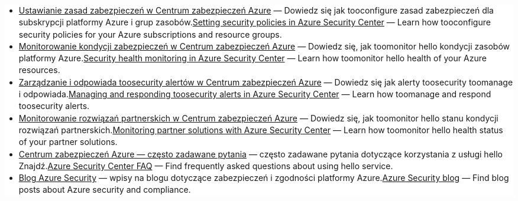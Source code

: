 * <span data-ttu-id="9d35e-230">[Ustawianie zasad zabezpieczeń w Centrum zabezpieczeń Azure](security-center-policies.md) — Dowiedz się jak tooconfigure zasad zabezpieczeń dla subskrypcji platformy Azure i grup zasobów.</span><span class="sxs-lookup"><span data-stu-id="9d35e-230">[Setting security policies in Azure Security Center](security-center-policies.md) — Learn how tooconfigure security policies for your Azure subscriptions and resource groups.</span></span>
* <span data-ttu-id="9d35e-231">[Monitorowanie kondycji zabezpieczeń w Centrum zabezpieczeń Azure](security-center-monitoring.md) — Dowiedz się, jak toomonitor hello kondycji zasobów platformy Azure.</span><span class="sxs-lookup"><span data-stu-id="9d35e-231">[Security health monitoring in Azure Security Center](security-center-monitoring.md) — Learn how toomonitor hello health of your Azure resources.</span></span>
* <span data-ttu-id="9d35e-232">[Zarządzanie i odpowiada toosecurity alertów w Centrum zabezpieczeń Azure](security-center-managing-and-responding-alerts.md) — Dowiedz się jak alerty toosecurity toomanage i odpowiada.</span><span class="sxs-lookup"><span data-stu-id="9d35e-232">[Managing and responding toosecurity alerts in Azure Security Center](security-center-managing-and-responding-alerts.md) — Learn how toomanage and respond toosecurity alerts.</span></span>
* <span data-ttu-id="9d35e-233">[Monitorowanie rozwiązań partnerskich w Centrum zabezpieczeń Azure](security-center-partner-solutions.md) — Dowiedz się, jak toomonitor hello stanu kondycji rozwiązań partnerskich.</span><span class="sxs-lookup"><span data-stu-id="9d35e-233">[Monitoring partner solutions with Azure Security Center](security-center-partner-solutions.md) — Learn how toomonitor hello health status of your partner solutions.</span></span>
* <span data-ttu-id="9d35e-234">[Centrum zabezpieczeń Azure — często zadawane pytania](security-center-faq.md) — często zadawane pytania dotyczące korzystania z usługi hello Znajdź.</span><span class="sxs-lookup"><span data-stu-id="9d35e-234">[Azure Security Center FAQ](security-center-faq.md) — Find frequently asked questions about using hello service.</span></span>
* <span data-ttu-id="9d35e-235">[Blog Azure Security](http://blogs.msdn.com/b/azuresecurity/) — wpisy na blogu dotyczące zabezpieczeń i zgodności platformy Azure.</span><span class="sxs-lookup"><span data-stu-id="9d35e-235">[Azure Security blog](http://blogs.msdn.com/b/azuresecurity/) — Find blog posts about Azure security and compliance.</span></span>


[1]: ./media/security-center-recommendations/recommendations-tile.png
[2]: ./media/security-center-recommendations/filter-recommendations.png
[3]: ./media/security-center-recommendations/dismiss-recommendations.png

